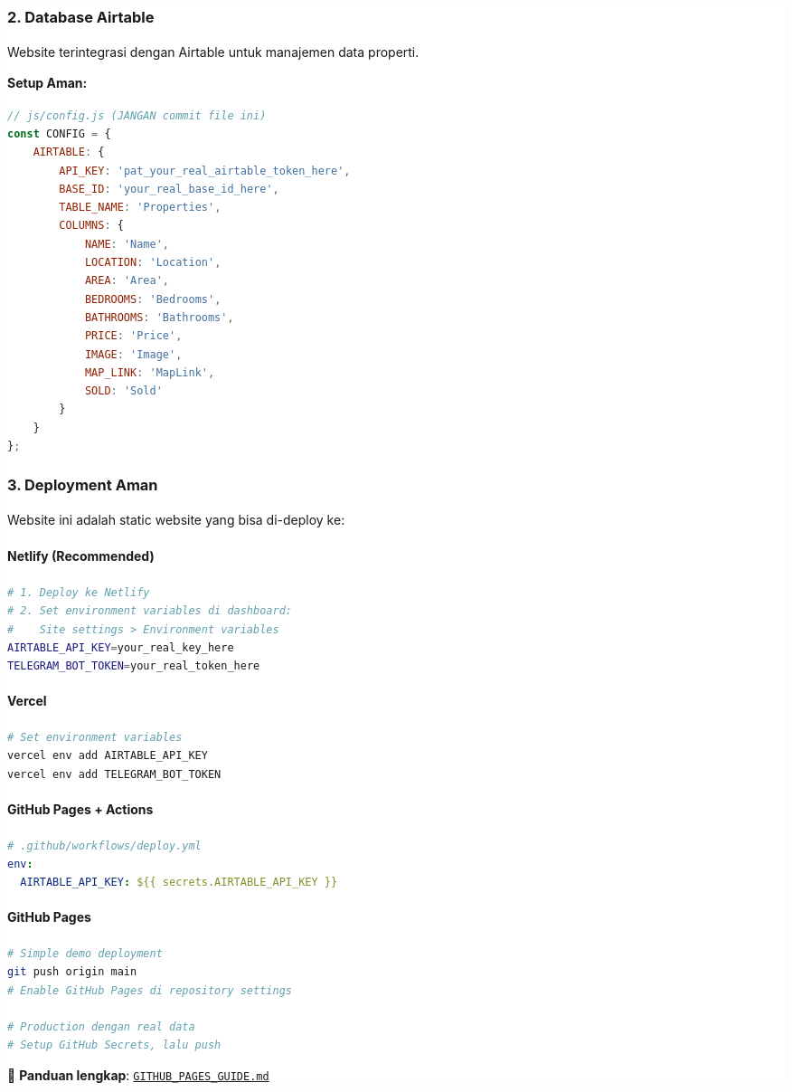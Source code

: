 ### 2. Database Airtable
Website terintegrasi dengan Airtable untuk manajemen data properti.

**Setup Aman:**
```javascript
// js/config.js (JANGAN commit file ini)
const CONFIG = {
    AIRTABLE: {
        API_KEY: 'pat_your_real_airtable_token_here',
        BASE_ID: 'your_real_base_id_here',
        TABLE_NAME: 'Properties',
        COLUMNS: {
            NAME: 'Name',
            LOCATION: 'Location',
            AREA: 'Area',
            BEDROOMS: 'Bedrooms',
            BATHROOMS: 'Bathrooms',
            PRICE: 'Price',
            IMAGE: 'Image',
            MAP_LINK: 'MapLink',
            SOLD: 'Sold'
        }
    }
};
```

### 3. Deployment Aman
Website ini adalah static website yang bisa di-deploy ke:

#### **Netlify (Recommended)**
```bash
# 1. Deploy ke Netlify
# 2. Set environment variables di dashboard:
#    Site settings > Environment variables
AIRTABLE_API_KEY=your_real_key_here
TELEGRAM_BOT_TOKEN=your_real_token_here
```

#### **Vercel**
```bash
# Set environment variables
vercel env add AIRTABLE_API_KEY
vercel env add TELEGRAM_BOT_TOKEN
```

#### **GitHub Pages + Actions**
```yaml
# .github/workflows/deploy.yml
env:
  AIRTABLE_API_KEY: ${{ secrets.AIRTABLE_API_KEY }}
```

#### **GitHub Pages**
```bash
# Simple demo deployment
git push origin main
# Enable GitHub Pages di repository settings

# Production dengan real data
# Setup GitHub Secrets, lalu push
```
📖 **Panduan lengkap**: [`GITHUB_PAGES_GUIDE.md`](GITHUB_PAGES_GUIDE.md)
